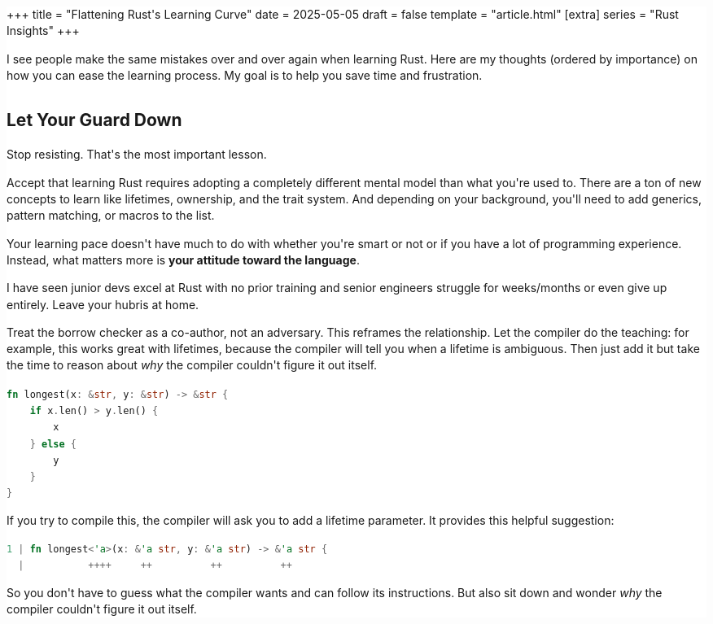 +++
title = "Flattening Rust's Learning Curve"
date = 2025-05-05
draft = false
template = "article.html"
[extra]
series = "Rust Insights"
+++

I see people make the same mistakes over and over again when learning Rust.
Here are my thoughts (ordered by importance) on how you can ease the learning process.
My goal is to help you save time and frustration. 

## Let Your Guard Down

Stop resisting. That's the most important lesson. 

Accept that learning Rust requires adopting a completely different mental model than what you're used to.
There are a ton of new concepts to learn like lifetimes, ownership, and the trait system. 
And depending on your background, you'll need to add generics, pattern matching, or macros to the list.

Your learning pace doesn't have much to do with whether you're smart or not or if you have a lot of programming experience.
Instead, what matters more is **your attitude toward the language**.

I have seen junior devs excel at Rust with no prior training and senior engineers struggle for weeks/months or even give up entirely. Leave your hubris at home.

Treat the borrow checker as a co-author, not an adversary. This reframes the relationship.
Let the compiler do the teaching: for example, this works great with lifetimes, because the compiler will tell you when a lifetime is ambiguous. 
Then just add it but take the time to reason about *why* the compiler couldn't figure it out itself.

```rust
fn longest(x: &str, y: &str) -> &str {
    if x.len() > y.len() {
        x
    } else {
        y
    }
}
```

If you try to compile this, the compiler will ask you to add a lifetime parameter.
It provides this helpful suggestion:

```rust
1 | fn longest<'a>(x: &'a str, y: &'a str) -> &'a str {
  |           ++++     ++          ++          ++
```

So you don't have to guess what the compiler wants and can follow its instructions.
But also sit down and wonder *why* the compiler couldn't figure it out itself.
